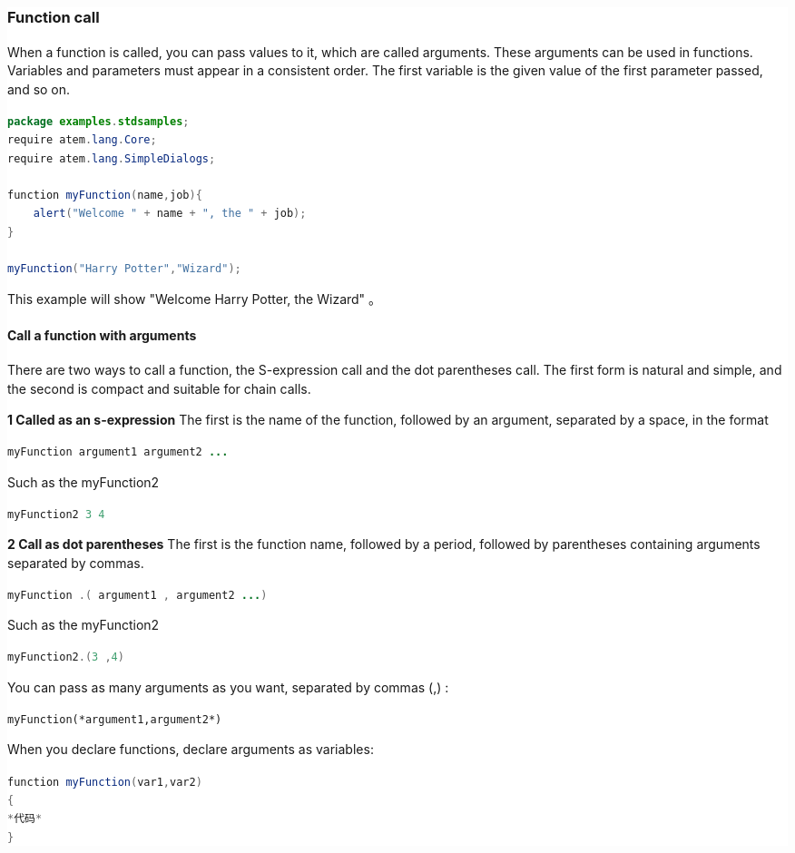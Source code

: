 ### Function call
When a function is called, you can pass values to it, which are called arguments.
These arguments can be used in functions. Variables and parameters must appear in a consistent order. The first variable is the given value of the first parameter passed, and so on.

```java  {.line-numbers}
package examples.stdsamples;
require atem.lang.Core;
require atem.lang.SimpleDialogs;

function myFunction(name,job){
    alert("Welcome " + name + ", the " + job);
}

myFunction("Harry Potter","Wizard");
```
This example will show "Welcome Harry Potter, the Wizard" 。


#### Call a function with arguments
There are two ways to call a function, the S-expression call and the dot parentheses call. The first form is natural and simple, and the second is compact and suitable for chain calls.

**1 Called as an s-expression**
The first is the name of the function, followed by an argument, separated by a space, in the format
```java  {.line-numbers}
myFunction argument1 argument2 ...
```
Such as the myFunction2
```java  {.line-numbers}
myFunction2 3 4
```

**2 Call as dot parentheses**
The first is the function name, followed by a period, followed by parentheses containing arguments separated by commas.
```java  {.line-numbers}
myFunction .( argument1 , argument2 ...)
```
Such as the myFunction2
```java  {.line-numbers}
myFunction2.(3 ,4)
```

You can pass as many arguments as you want, separated by commas (,) :
```
myFunction(*argument1,argument2*)
```
When you declare functions, declare arguments as variables:

```java  {.line-numbers}
function myFunction(var1,var2)
{
*代码*
}
```

